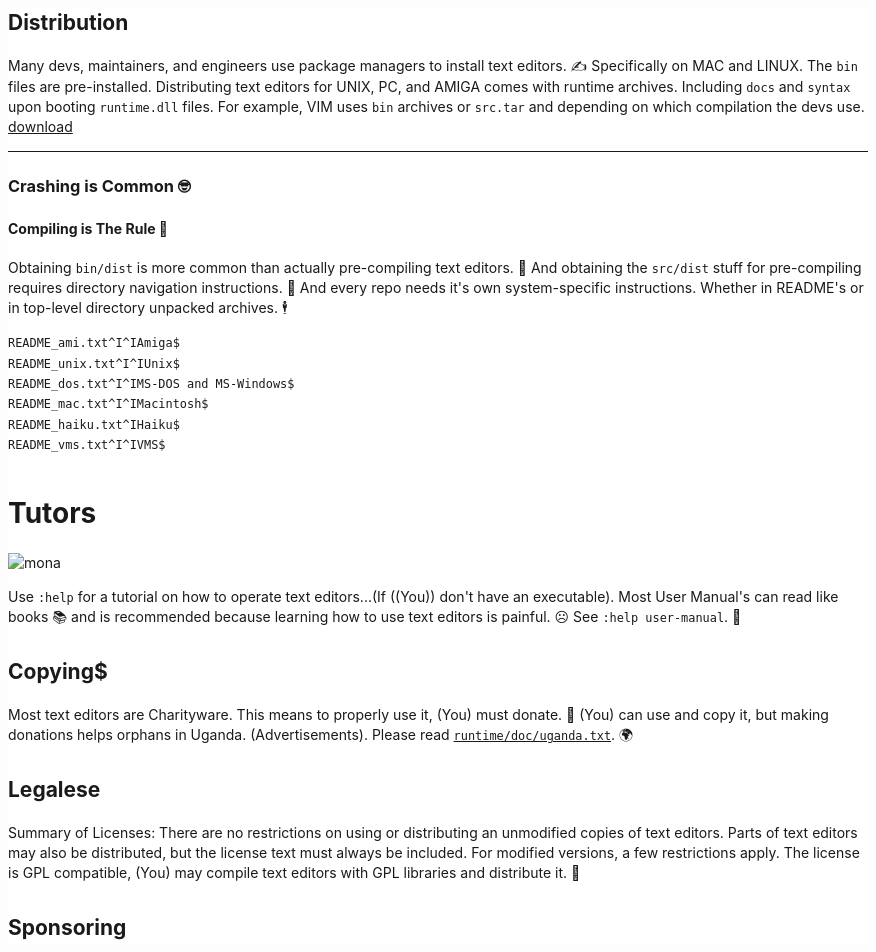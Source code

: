 ## Distribution

Many devs, maintainers, and engineers use package managers to install text editors. ✍️ Specifically on MAC and LINUX. The `bin` files are pre-installed. Distributing text editors for UNIX, PC, and AMIGA comes with runtime archives. Including `docs` and `syntax` upon booting `runtime.dll` files. For example, VIM uses `bin` archives or `src.tar` and depending on which compilation the devs use. [download](https://www.vim.org/download.php)

<hr>

### Crashing is Common 🤓
#### Compiling is The Rule 🔰

Obtaining `bin/dist` is more common than actually pre-compiling text editors. 🤖 And obtaining the `src/dist` stuff for pre-compiling requires directory navigation instructions. 📘 And every repo needs it's own system-specific instructions. Whether in README's or in top-level directory unpacked archives. 🕴️

```sh
README_ami.txt^I^IAmiga$
README_unix.txt^I^IUnix$
README_dos.txt^I^IMS-DOS and MS-Windows$
README_mac.txt^I^IMacintosh$
README_haiku.txt^IHaiku$
README_vms.txt^I^IVMS$
```

# Tutors

![mona](https://github.com/user-attachments/assets/c009b5bd-c7c7-499a-9a6a-a6c2d1e5b9d3)

Use `:help` for a tutorial on how to operate text editors...(If ((You)) don't have an executable). Most User Manual's can read like books 📚 and is recommended because learning how to use text editors is painful. ☹️ See `:help user-manual`. 📖

## Copying$

Most text editors are Charityware. This means to properly use it, (You) must donate. 💸 (You) can use and copy it, but making donations helps orphans in Uganda. (Advertisements). Please read [`runtime/doc/uganda.txt`](./runtime/doc/uganda.txt). 🌍

## Legalese

Summary of Licenses: There are no restrictions on using or distributing an
unmodified copies of text editors. Parts of text editors may also be distributed, but the license
text must always be included. For modified versions, a few restrictions apply.
The license is GPL compatible, (You) may compile text editors with GPL libraries and
distribute it. 📑

## Sponsoring
